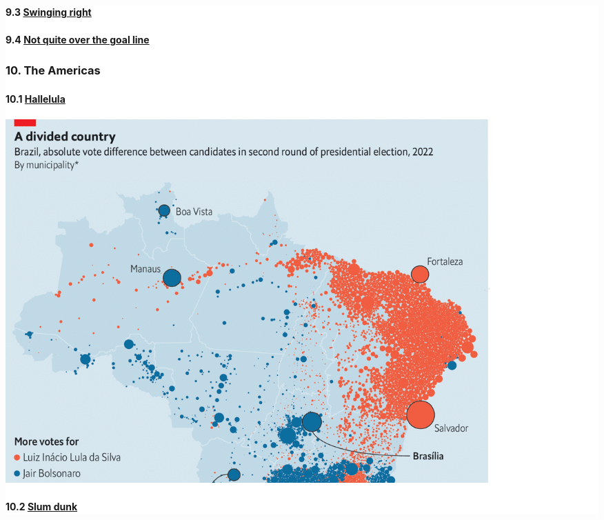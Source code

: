 #### 9.3 [Swinging right](https://www.economist.com/middle-east-and-africa/2022/11/02/netanyahu-seems-on-track-to-be-israels-next-prime-minister)

#### 9.4 [Not quite over the goal line](https://www.economist.com/middle-east-and-africa/2022/11/02/qatar-races-to-ready-itself-for-an-unusual-world-cup)

### 10. The Americas
#### 10.1 [Hallelula](https://www.economist.com/the-americas/2022/11/03/luiz-inacio-lula-da-silva-will-oversee-a-more-divided-brazil)
![](./images/_the-americas_2022_11_03_luiz-inacio-lula-da-silva-will-oversee-a-more-divided-brazil-1.png)  

#### 10.2 [Slum dunk](https://www.economist.com/the-americas/2022/11/03/argentinas-slum-policy-is-a-rare-bright-spot-in-the-country)